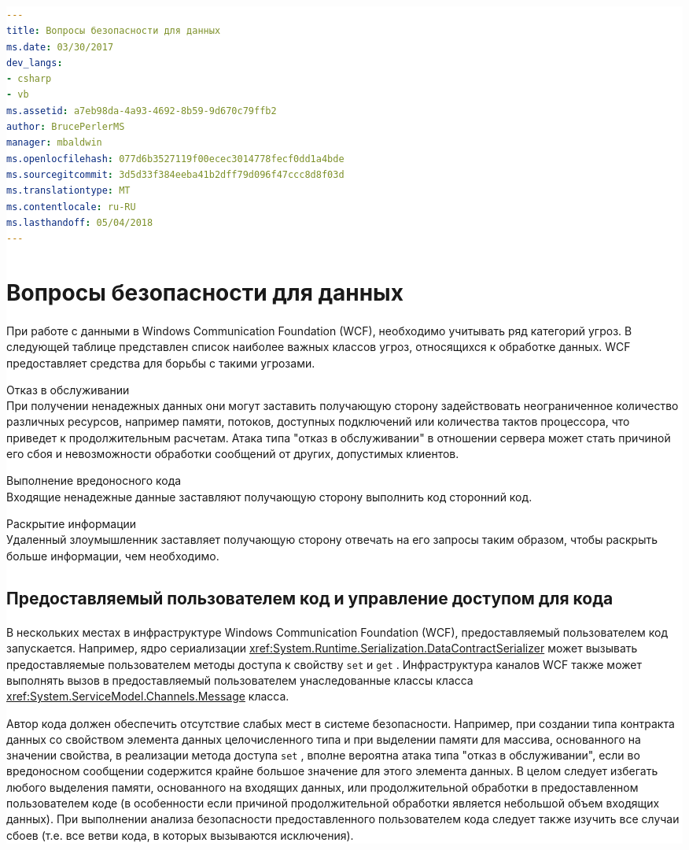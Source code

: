 ```yaml
---
title: Вопросы безопасности для данных
ms.date: 03/30/2017
dev_langs:
- csharp
- vb
ms.assetid: a7eb98da-4a93-4692-8b59-9d670c79ffb2
author: BrucePerlerMS
manager: mbaldwin
ms.openlocfilehash: 077d6b3527119f00ecec3014778fecf0dd1a4bde
ms.sourcegitcommit: 3d5d33f384eeba41b2dff79d096f47ccc8d8f03d
ms.translationtype: MT
ms.contentlocale: ru-RU
ms.lasthandoff: 05/04/2018
---
```

# <a name="security-considerations-for-data"></a>Вопросы безопасности для данных
При работе с данными в Windows Communication Foundation (WCF), необходимо учитывать ряд категорий угроз. В следующей таблице представлен список наиболее важных классов угроз, относящихся к обработке данных. WCF предоставляет средства для борьбы с такими угрозами.  
  
 Отказ в обслуживании  
 При получении ненадежных данных они могут заставить получающую сторону задействовать неограниченное количество различных ресурсов, например памяти, потоков, доступных подключений или количества тактов процессора, что приведет к продолжительным расчетам. Атака типа "отказ в обслуживании" в отношении сервера может стать причиной его сбоя и невозможности обработки сообщений от других, допустимых клиентов.  
  
 Выполнение вредоносного кода  
 Входящие ненадежные данные заставляют получающую сторону выполнить код сторонний код.  
  
 Раскрытие информации  
 Удаленный злоумышленник заставляет получающую сторону отвечать на его запросы таким образом, чтобы раскрыть больше информации, чем необходимо.  
  
## <a name="user-provided-code-and-code-access-security"></a>Предоставляемый пользователем код и управление доступом для кода  
 В нескольких местах в инфраструктуре Windows Communication Foundation (WCF), предоставляемый пользователем код запускается. Например, ядро сериализации <xref:System.Runtime.Serialization.DataContractSerializer> может вызывать предоставляемые пользователем методы доступа к свойству `set` и `get` . Инфраструктура каналов WCF также может выполнять вызов в предоставляемый пользователем унаследованные классы класса <xref:System.ServiceModel.Channels.Message> класса.  
  
 Автор кода должен обеспечить отсутствие слабых мест в системе безопасности. Например, при создании типа контракта данных со свойством элемента данных целочисленного типа и при выделении памяти для массива, основанного на значении свойства, в реализации метода доступа `set` , вполне вероятна атака типа "отказ в обслуживании", если во вредоносном сообщении содержится крайне большое значение для этого элемента данных. В целом следует избегать любого выделения памяти, основанного на входящих данных, или продолжительной обработки в предоставленном пользователем коде (в особенности если причиной продолжительной обработки является небольшой объем входящих данных). При выполнении анализа безопасности предоставленного пользователем кода следует также изучить все случаи сбоев (т.е. все ветви кода, в которых вызываются исключения).  
  
